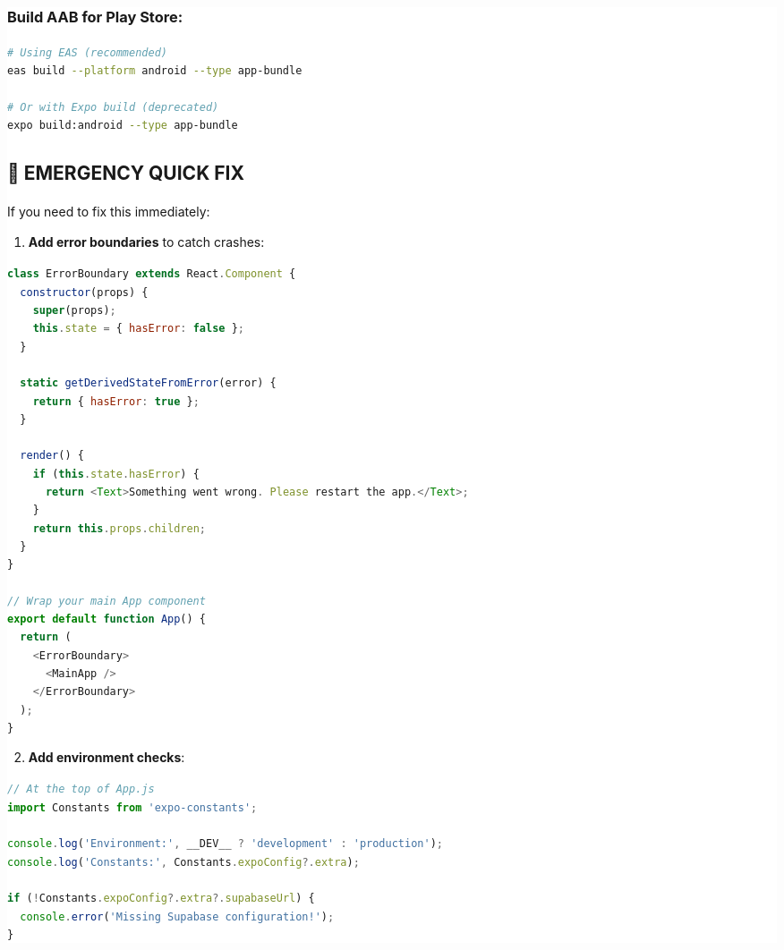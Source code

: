 ### Build AAB for Play Store:
```bash
# Using EAS (recommended)
eas build --platform android --type app-bundle

# Or with Expo build (deprecated)
expo build:android --type app-bundle
```

## 🚨 **EMERGENCY QUICK FIX**

If you need to fix this immediately:

1. **Add error boundaries** to catch crashes:
```javascript
class ErrorBoundary extends React.Component {
  constructor(props) {
    super(props);
    this.state = { hasError: false };
  }

  static getDerivedStateFromError(error) {
    return { hasError: true };
  }

  render() {
    if (this.state.hasError) {
      return <Text>Something went wrong. Please restart the app.</Text>;
    }
    return this.props.children;
  }
}

// Wrap your main App component
export default function App() {
  return (
    <ErrorBoundary>
      <MainApp />
    </ErrorBoundary>
  );
}
```

2. **Add environment checks**:
```javascript
// At the top of App.js
import Constants from 'expo-constants';

console.log('Environment:', __DEV__ ? 'development' : 'production');
console.log('Constants:', Constants.expoConfig?.extra);

if (!Constants.expoConfig?.extra?.supabaseUrl) {
  console.error('Missing Supabase configuration!');
}
```

